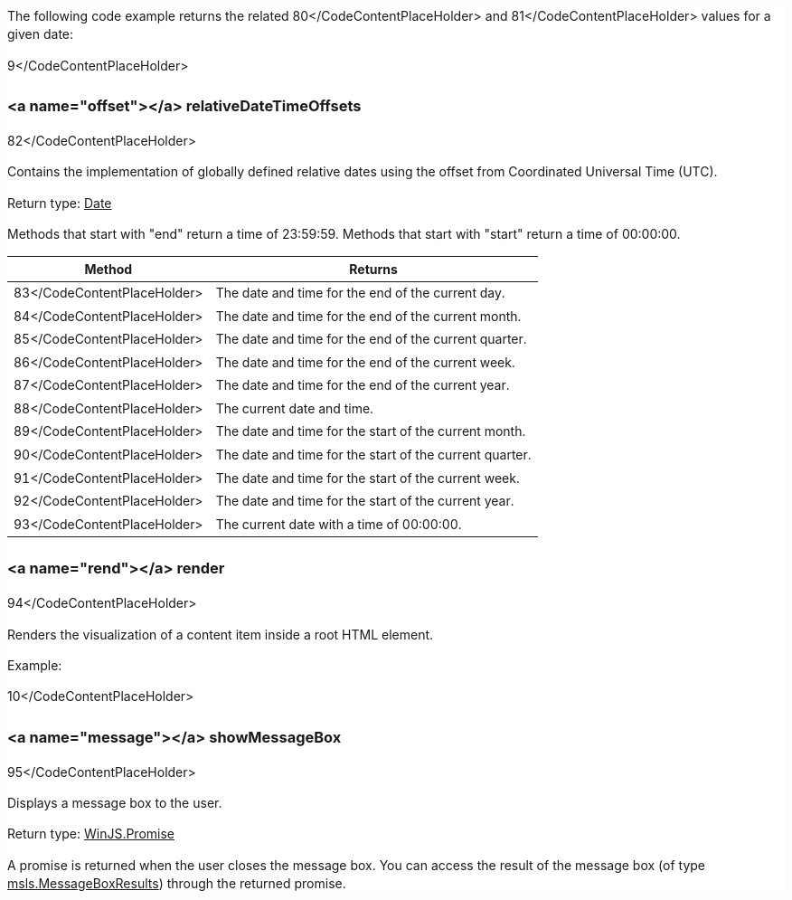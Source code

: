  The following code example returns the related <CodeContentPlaceHolder>80\</CodeContentPlaceHolder> and <CodeContentPlaceHolder>81\</CodeContentPlaceHolder> values for a given date:  
  
<CodeContentPlaceHolder>9\</CodeContentPlaceHolder>  
###  \<a name="offset">\</a> relativeDateTimeOffsets  
 <CodeContentPlaceHolder>82\</CodeContentPlaceHolder>  
  
 Contains the implementation of globally defined relative dates using the offset from Coordinated Universal Time (UTC).  
  
 Return type: [Date](http://msdn.microsoft.com/library/cd9w2te4\(v=vs.94\).aspx)  
  
 Methods that start with "end" return a time of 23:59:59.  Methods that start with "start" return a time of 00:00:00.  
  
|Method|Returns|  
|------------|-------------|  
|<CodeContentPlaceHolder>83\</CodeContentPlaceHolder>|The date and time for the end of the current day.|  
|<CodeContentPlaceHolder>84\</CodeContentPlaceHolder>|The date and time for the end of the current month.|  
|<CodeContentPlaceHolder>85\</CodeContentPlaceHolder>|The date and time for the end of the current quarter.|  
|<CodeContentPlaceHolder>86\</CodeContentPlaceHolder>|The date and time for the end of the current week.|  
|<CodeContentPlaceHolder>87\</CodeContentPlaceHolder>|The date and time for the end of the current year.|  
|<CodeContentPlaceHolder>88\</CodeContentPlaceHolder>|The current date and time.|  
|<CodeContentPlaceHolder>89\</CodeContentPlaceHolder>|The date and time for the start of the current month.|  
|<CodeContentPlaceHolder>90\</CodeContentPlaceHolder>|The date and time for the start of the current quarter.|  
|<CodeContentPlaceHolder>91\</CodeContentPlaceHolder>|The date and time for the start of the current week.|  
|<CodeContentPlaceHolder>92\</CodeContentPlaceHolder>|The date and time for the start of the current year.|  
|<CodeContentPlaceHolder>93\</CodeContentPlaceHolder>|The current date with a time of 00:00:00.|  
  
###  \<a name="rend">\</a> render  
 <CodeContentPlaceHolder>94\</CodeContentPlaceHolder>  
  
 Renders the visualization of a content item inside a root HTML element.  
  
 Example:  
  
<CodeContentPlaceHolder>10\</CodeContentPlaceHolder>  
###  \<a name="message">\</a> showMessageBox  
 <CodeContentPlaceHolder>95\</CodeContentPlaceHolder>  
  
 Displays a message box to the user.  
  
 Return type: [WinJS.Promise](http://msdn.microsoft.com/library/windows/apps/br211867.aspx)  
  
 A promise is returned when the user closes the message box. You can access the result of the message box (of type [msls.MessageBoxResults](../vs140/html-client-api-reference.md#result)) through the returned promise.  
  
